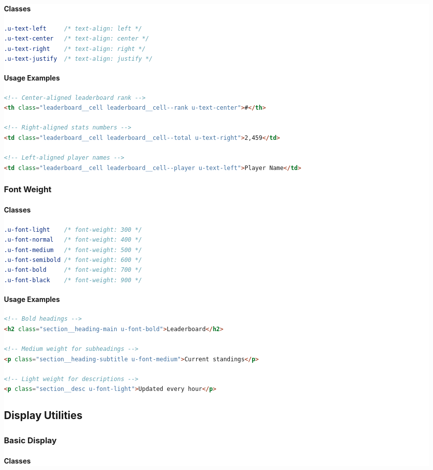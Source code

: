 #### Classes

```css
.u-text-left     /* text-align: left */
.u-text-center   /* text-align: center */
.u-text-right    /* text-align: right */
.u-text-justify  /* text-align: justify */
```

#### Usage Examples

```html
<!-- Center-aligned leaderboard rank -->
<th class="leaderboard__cell leaderboard__cell--rank u-text-center">#</th>

<!-- Right-aligned stats numbers -->
<td class="leaderboard__cell leaderboard__cell--total u-text-right">2,459</td>

<!-- Left-aligned player names -->
<td class="leaderboard__cell leaderboard__cell--player u-text-left">Player Name</td>
```

### Font Weight

#### Classes

```css
.u-font-light    /* font-weight: 300 */
.u-font-normal   /* font-weight: 400 */
.u-font-medium   /* font-weight: 500 */
.u-font-semibold /* font-weight: 600 */
.u-font-bold     /* font-weight: 700 */
.u-font-black    /* font-weight: 900 */
```

#### Usage Examples

```html
<!-- Bold headings -->
<h2 class="section__heading-main u-font-bold">Leaderboard</h2>

<!-- Medium weight for subheadings -->
<p class="section__heading-subtitle u-font-medium">Current standings</p>

<!-- Light weight for descriptions -->
<p class="section__desc u-font-light">Updated every hour</p>
```

## Display Utilities

### Basic Display

#### Classes
